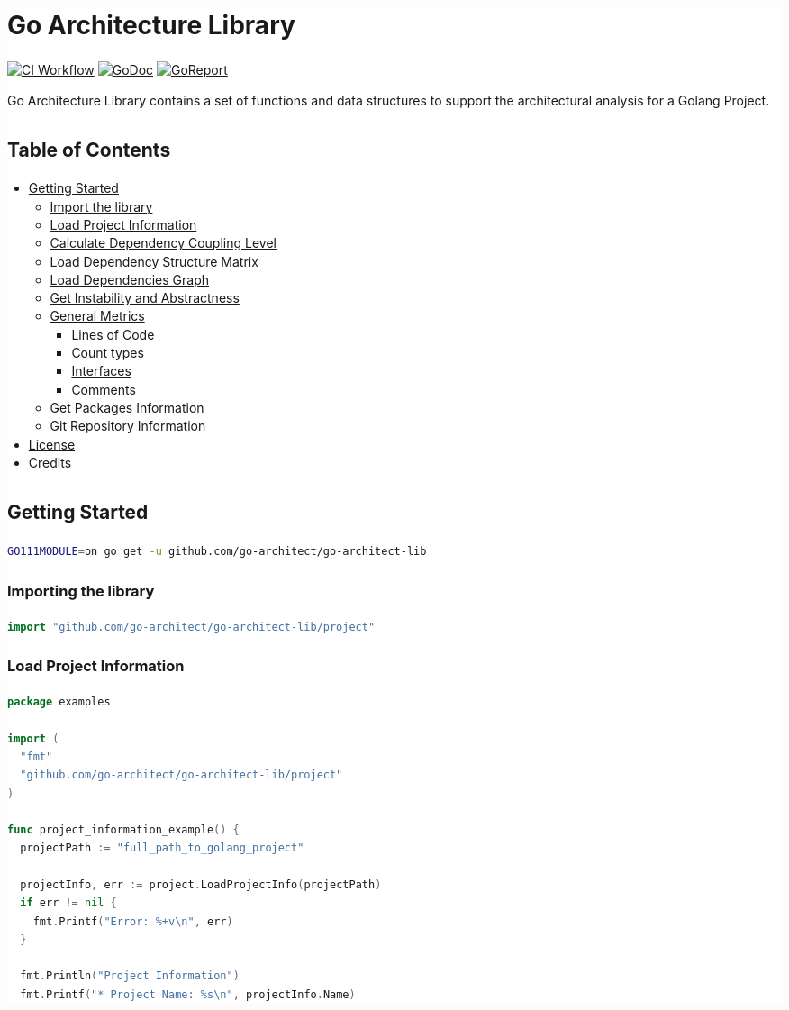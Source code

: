 # Go Architecture Library

[![CI Workflow](https://github.com/go-architect/go-architect-lib/actions/workflows/default.yml/badge.svg)](https://github.com/go-architect/go-architect-lib/actions/workflows/default.yml)
[![GoDoc](https://pkg.go.dev/badge/github.com/go-architect/go-architect-lib)](https://pkg.go.dev/github.com/go-architect/go-architect-lib)
[![GoReport](https://goreportcard.com/badge/github.com/go-architect/go-architect-lib)](https://goreportcard.com/report/github.com/go-architect/go-architect-lib)

Go Architecture Library contains a set of functions and data structures
to support the architectural analysis for a Golang Project.


## Table of Contents

- [Getting Started](#getting-started)
  - [Import the library](#importing-the-library)
  - [Load Project Information](#load-project-information)
  - [Calculate Dependency Coupling Level](#calculate-dependency-coupling)
  - [Load Dependency Structure Matrix](#load-dependency-structure-matrix)
  - [Load Dependencies Graph](#load-dependencies-graph)
  - [Get Instability and Abstractness](#get-instability-and-abstractness)
  - [General Metrics](#general-metrics)
    - [Lines of Code](#lines-of-code)
    - [Count types](#count-types)
    - [Interfaces](#interfaces)
    - [Comments](#comments)
  - [Get Packages Information](#get-packages-information)
  - [Git Repository Information](#git-repository-information)
- [License](#license)
- [Credits](#credits)

## Getting Started

```bash
GO111MODULE=on go get -u github.com/go-architect/go-architect-lib
```

### Importing the library

```go
import "github.com/go-architect/go-architect-lib/project"
```

### Load Project Information

```go
package examples

import (
  "fmt"
  "github.com/go-architect/go-architect-lib/project"
)

func project_information_example() {
  projectPath := "full_path_to_golang_project"

  projectInfo, err := project.LoadProjectInfo(projectPath)
  if err != nil {
    fmt.Printf("Error: %+v\n", err)
  }

  fmt.Println("Project Information")
  fmt.Printf("* Project Name: %s\n", projectInfo.Name)
```